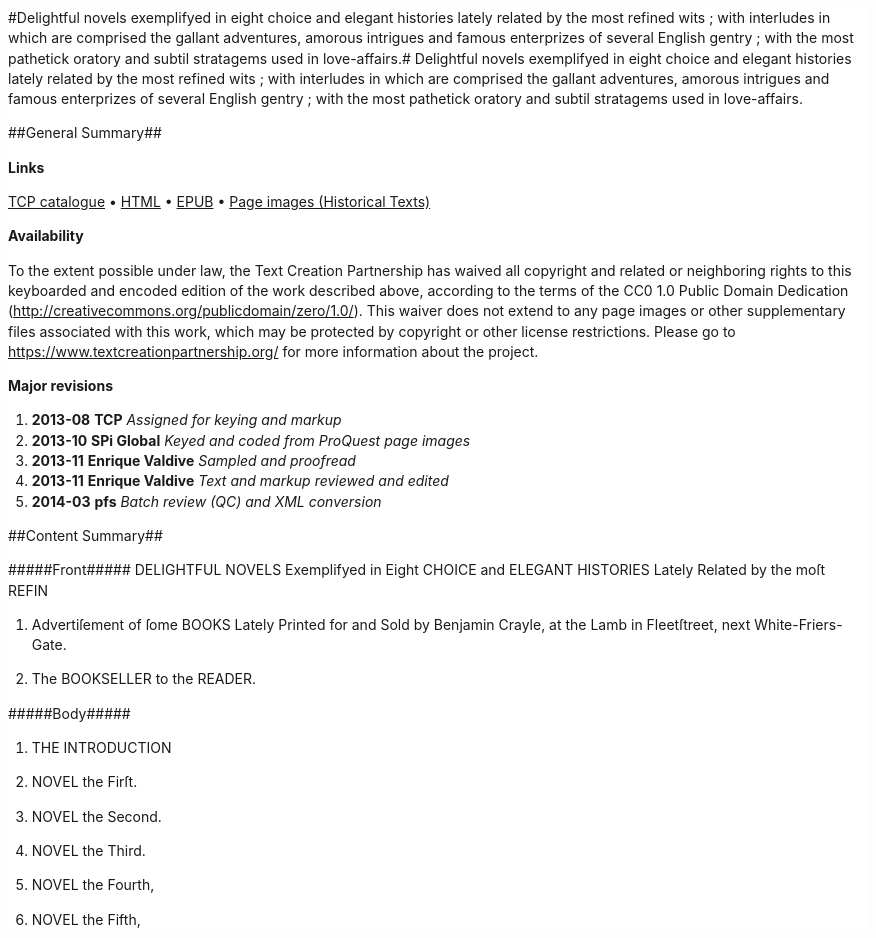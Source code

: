 #Delightful novels exemplifyed in eight choice and elegant histories lately related by the most refined wits ; with interludes in which are comprised the gallant adventures, amorous intrigues and famous enterprizes of several English gentry ; with the most pathetick oratory and subtil stratagems used in love-affairs.#
Delightful novels exemplifyed in eight choice and elegant histories lately related by the most refined wits ; with interludes in which are comprised the gallant adventures, amorous intrigues and famous enterprizes of several English gentry ; with the most pathetick oratory and subtil stratagems used in love-affairs.

##General Summary##

**Links**

[TCP catalogue](http://www.ota.ox.ac.uk/tcp/)  • 
[HTML](http://tei.it.ox.ac.uk/tcp/Texts-HTML/free/A37/A37489.html)  • 
[EPUB](http://tei.it.ox.ac.uk/tcp/Texts-EPUB/free/A37/A37489.epub) • 
[Page images (Historical Texts)](https://historicaltexts.jisc.ac.uk/eebo-17007764e)

**Availability**

To the extent possible under law, the Text Creation Partnership has waived all copyright and related or neighboring rights to this keyboarded and encoded edition of the work described above, according to the terms of the CC0 1.0 Public Domain Dedication (http://creativecommons.org/publicdomain/zero/1.0/). This waiver does not extend to any page images or other supplementary files associated with this work, which may be protected by copyright or other license restrictions. Please go to https://www.textcreationpartnership.org/ for more information about the project.

**Major revisions**

1. __2013-08__ __TCP__ *Assigned for keying and markup*
1. __2013-10__ __SPi Global__ *Keyed and coded from ProQuest page images*
1. __2013-11__ __Enrique Valdive__ *Sampled and proofread*
1. __2013-11__ __Enrique Valdive__ *Text and markup reviewed and edited*
1. __2014-03__ __pfs__ *Batch review (QC) and XML conversion*

##Content Summary##

#####Front#####
DELIGHTFUL NOVELS Exemplifyed in Eight CHOICE and ELEGANT HISTORIES Lately Related by the moſt REFIN
1. Advertiſement of ſome BOOKS Lately Printed for and Sold by Benjamin Crayle, at the Lamb in Fleetſtreet, next White-Friers-Gate.

1. The BOOKSELLER to the READER.

#####Body#####

1. THE INTRODUCTION

1. NOVEL the Firſt.

1. NOVEL the Second.

1. NOVEL the Third.

1. NOVEL the Fourth,

1. NOVEL the Fifth,
